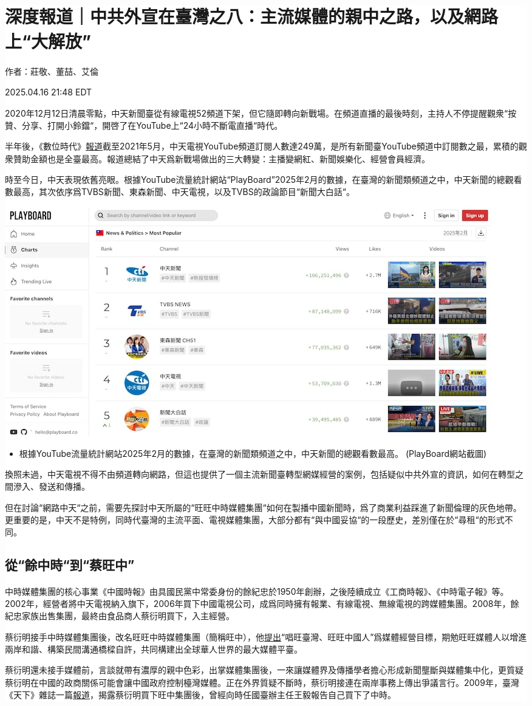 # 深度報道｜中共外宣在臺灣之八：主流媒體的親中之路，以及網路上“大解放”

作者：莊敬、董喆、艾倫

2025.04.16 21:48 EDT

2020年12月12日清晨零點，中天新聞臺從有線電視52頻道下架，但它隨即轉向新戰場。在頻道直播的最後時刻，主持人不停提醒觀衆“按贊、分享、打開小鈴鐺“，開啓了在YouTube上“24小時不斷電直播“時代。

半年後，《數位時代》[報道](https://www.bnext.com.tw/article/62611/tv-transformation-cti-news-youtube)截至2021年5月，中天電視YouTube頻道訂閱人數達249萬，是所有新聞臺YouTube頻道中訂閱數之最，累積的觀衆贊助金額也是全臺最高。報道總結了中天爲新戰場做出的三大轉變：主播變網紅、新聞娛樂化、經營會員經濟。

時至今日，中天表現依舊亮眼。根據YouTube流量統計網站“PlayBoard”2025年2月的數據，在臺灣的新聞類頻道之中，中天新聞的總觀看數最高，其次依序爲TVBS新聞、東森新聞、中天電視，以及TVBS的政論節目“新聞大白話“。

![根據YouTube流量統計網站2025年2月的數據，在臺灣的新聞類頻道之中，中天新聞的總觀看數最高。  PlayBoard網站截圖](images/V5A75JNBFFATBFFHVVEZ7563CE.png)

- 根據YouTube流量統計網站2025年2月的數據，在臺灣的新聞類頻道之中，中天新聞的總觀看數最高。 (PlayBoard網站截圖)

換照未過，中天電視不得不由頻道轉向網路，但這也提供了一個主流新聞臺轉型網媒經營的案例，包括疑似中共外宣的資訊，如何在轉型之間滲入、發送和傳播。

但在討論“網路中天“之前，需要先探討中天所屬的“旺旺中時媒體集團“如何在製播中國新聞時，爲了商業利益踩進了新聞倫理的灰色地帶。更重要的是，中天不是特例，同時代臺灣的主流平面、電視媒體集團，大部分都有“與中國妥協“的一段歷史，差別僅在於“尋租“的形式不同。

## 從“餘中時“到“蔡旺中”

中時媒體集團的核心事業《中國時報》由具國民黨中常委身份的餘紀忠於1950年創辦，之後陸續成立《工商時報》、《中時電子報》等。2002年，經營者將中天電視納入旗下，2006年買下中國電視公司，成爲同時擁有報業、有線電視、無線電視的跨媒體集團。2008年，餘紀忠家族出售集團，最終由食品商人蔡衍明買下，入主經營。

蔡衍明接手中時媒體集團後，改名旺旺中時媒體集團（簡稱旺中），他[提出](https://static.chinatimes.com/pages/customer-introduce.htm?chdtv)“唱旺臺灣、旺旺中國人”爲媒體經營目標，期勉旺旺媒體人以增進兩岸和諧、構築民間溝通橋樑自許，共同構建出全球華人世界的最大媒體平臺。

蔡衍明還未接手媒體前，言談就帶有濃厚的親中色彩，出掌媒體集團後，一來讓媒體界及傳播學者擔心形成新聞壟斷與媒體集中化，更質疑蔡衍明在中國的政商關係可能會讓中國政府控制檯灣媒體。正在外界質疑不斷時，蔡衍明接連在兩岸事務上傳出爭議言行。2009年，臺灣《天下》雜誌一篇[報道](https://www.cw.com.tw/article/5001838)，揭露蔡衍明買下旺中集團後，曾經向時任國臺辦主任王毅報告自己買下了中時。
